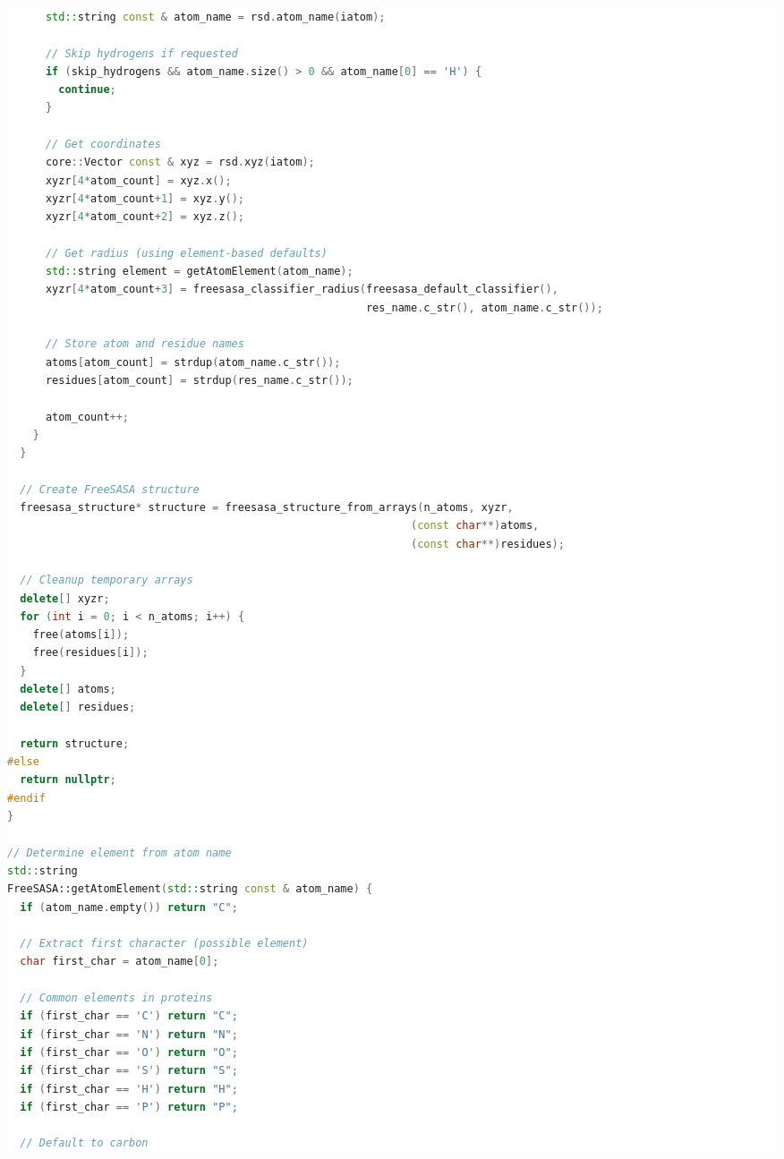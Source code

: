 ```cpp
      std::string const & atom_name = rsd.atom_name(iatom);
      
      // Skip hydrogens if requested
      if (skip_hydrogens && atom_name.size() > 0 && atom_name[0] == 'H') {
        continue;
      }
      
      // Get coordinates
      core::Vector const & xyz = rsd.xyz(iatom);
      xyzr[4*atom_count] = xyz.x();
      xyzr[4*atom_count+1] = xyz.y();
      xyzr[4*atom_count+2] = xyz.z();
      
      // Get radius (using element-based defaults)
      std::string element = getAtomElement(atom_name);
      xyzr[4*atom_count+3] = freesasa_classifier_radius(freesasa_default_classifier(), 
                                                        res_name.c_str(), atom_name.c_str());
      
      // Store atom and residue names
      atoms[atom_count] = strdup(atom_name.c_str());
      residues[atom_count] = strdup(res_name.c_str());
      
      atom_count++;
    }
  }
  
  // Create FreeSASA structure
  freesasa_structure* structure = freesasa_structure_from_arrays(n_atoms, xyzr, 
                                                               (const char**)atoms, 
                                                               (const char**)residues);
  
  // Cleanup temporary arrays
  delete[] xyzr;
  for (int i = 0; i < n_atoms; i++) {
    free(atoms[i]);
    free(residues[i]);
  }
  delete[] atoms;
  delete[] residues;
  
  return structure;
#else
  return nullptr;
#endif
}

// Determine element from atom name
std::string
FreeSASA::getAtomElement(std::string const & atom_name) {
  if (atom_name.empty()) return "C";
  
  // Extract first character (possible element)
  char first_char = atom_name[0];
  
  // Common elements in proteins
  if (first_char == 'C') return "C";
  if (first_char == 'N') return "N";
  if (first_char == 'O') return "O";
  if (first_char == 'S') return "S";
  if (first_char == 'H') return "H";
  if (first_char == 'P') return "P";
  
  // Default to carbon
```